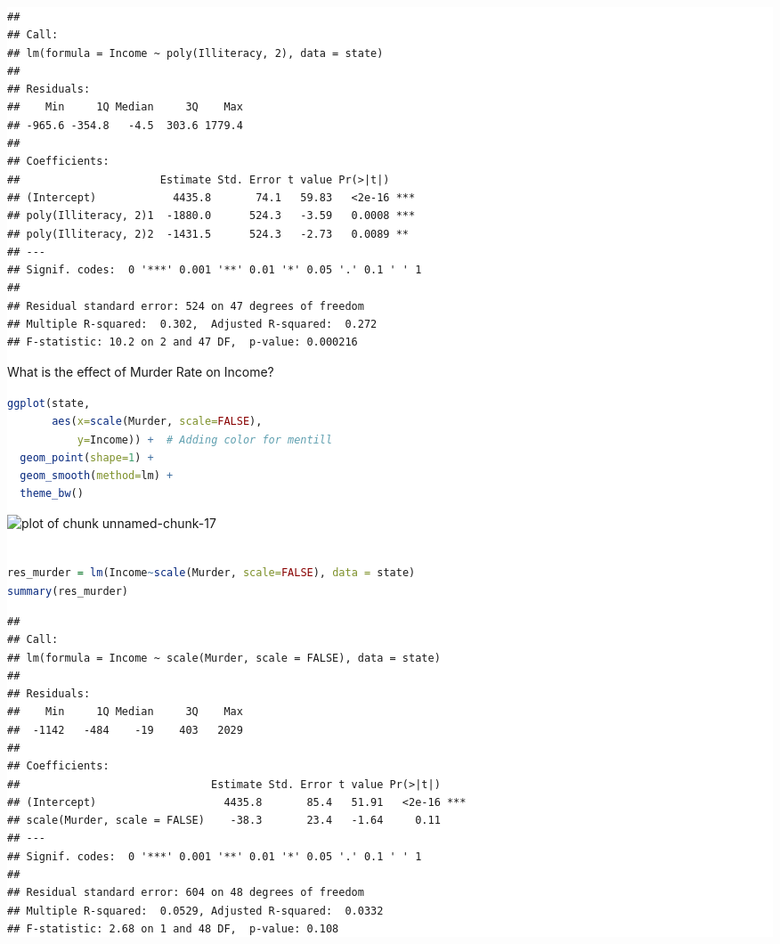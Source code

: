 ```
## 
## Call:
## lm(formula = Income ~ poly(Illiteracy, 2), data = state)
## 
## Residuals:
##    Min     1Q Median     3Q    Max 
## -965.6 -354.8   -4.5  303.6 1779.4 
## 
## Coefficients:
##                      Estimate Std. Error t value Pr(>|t|)    
## (Intercept)            4435.8       74.1   59.83   <2e-16 ***
## poly(Illiteracy, 2)1  -1880.0      524.3   -3.59   0.0008 ***
## poly(Illiteracy, 2)2  -1431.5      524.3   -2.73   0.0089 ** 
## ---
## Signif. codes:  0 '***' 0.001 '**' 0.01 '*' 0.05 '.' 0.1 ' ' 1
## 
## Residual standard error: 524 on 47 degrees of freedom
## Multiple R-squared:  0.302,	Adjusted R-squared:  0.272 
## F-statistic: 10.2 on 2 and 47 DF,  p-value: 0.000216
```


What is the effect of Murder Rate on Income?

```r
ggplot(state, 
       aes(x=scale(Murder, scale=FALSE), 
           y=Income)) +  # Adding color for mentill
  geom_point(shape=1) +  
  geom_smooth(method=lm) +
  theme_bw()
```

![plot of chunk unnamed-chunk-17](figure/unnamed-chunk-17.png) 

```r

res_murder = lm(Income~scale(Murder, scale=FALSE), data = state)
summary(res_murder)
```

```
## 
## Call:
## lm(formula = Income ~ scale(Murder, scale = FALSE), data = state)
## 
## Residuals:
##    Min     1Q Median     3Q    Max 
##  -1142   -484    -19    403   2029 
## 
## Coefficients:
##                              Estimate Std. Error t value Pr(>|t|)    
## (Intercept)                    4435.8       85.4   51.91   <2e-16 ***
## scale(Murder, scale = FALSE)    -38.3       23.4   -1.64     0.11    
## ---
## Signif. codes:  0 '***' 0.001 '**' 0.01 '*' 0.05 '.' 0.1 ' ' 1
## 
## Residual standard error: 604 on 48 degrees of freedom
## Multiple R-squared:  0.0529,	Adjusted R-squared:  0.0332 
## F-statistic: 2.68 on 1 and 48 DF,  p-value: 0.108
```
